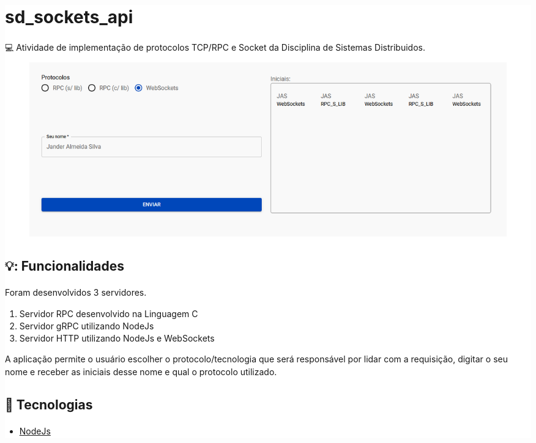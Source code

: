 # sd_sockets_api

💻 Atividade de implementação de protocolos TCP/RPC e Socket da Disciplina de Sistemas Distribuidos.

<figure align="center">
    <img alt="BarCodeProductValidation" title="#delicinha" src=".github/image.png" width="100%" />
</figure>

## 💡: Funcionalidades
Foram desenvolvidos 3 servidores.
1. Servidor RPC desenvolvido na Linguagem C
2. Servidor gRPC utilizando NodeJs
3. Servidor HTTP utilizando NodeJs e WebSockets

A aplicação permite o usuário escolher o protocolo/tecnologia que será responsável por lidar com a requisição, digitar o seu nome e receber as iniciais desse nome e qual o protocolo utilizado.

## :rocket: Tecnologias
- [NodeJs](https://nodejs.org/pt-br/)
